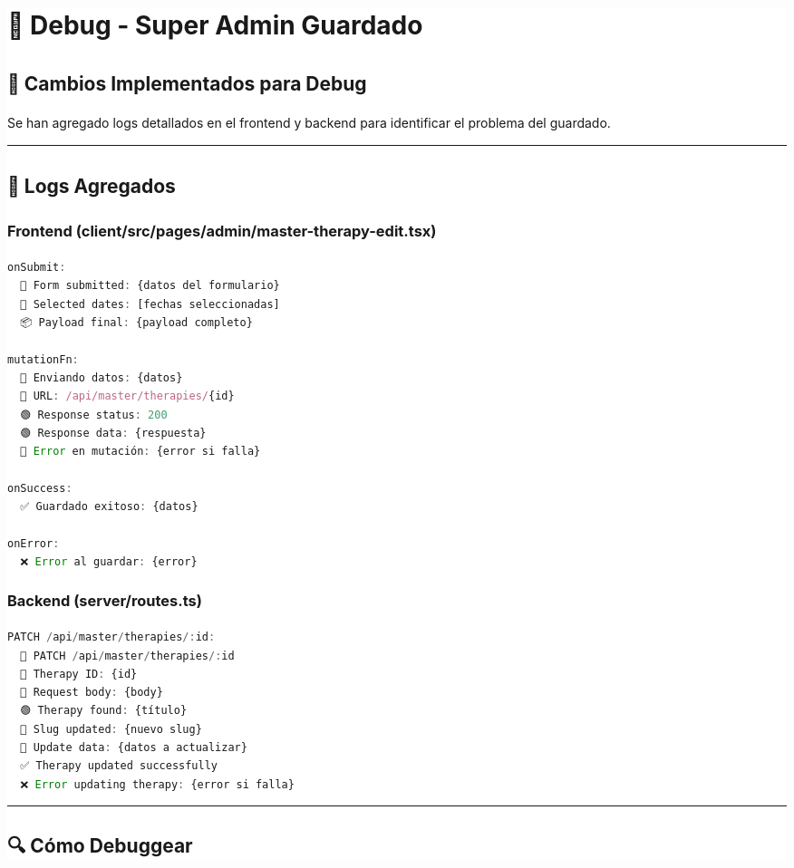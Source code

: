 # 🔧 Debug - Super Admin Guardado

## 🎯 Cambios Implementados para Debug

Se han agregado logs detallados en el frontend y backend para identificar el problema del guardado.

---

## 📝 Logs Agregados

### **Frontend (client/src/pages/admin/master-therapy-edit.tsx)**

```typescript
onSubmit:
  📝 Form submitted: {datos del formulario}
  📅 Selected dates: [fechas seleccionadas]
  📦 Payload final: {payload completo}

mutationFn:
  🔵 Enviando datos: {datos}
  🔵 URL: /api/master/therapies/{id}
  🟢 Response status: 200
  🟢 Response data: {respuesta}
  🔴 Error en mutación: {error si falla}

onSuccess:
  ✅ Guardado exitoso: {datos}

onError:
  ❌ Error al guardar: {error}
```

### **Backend (server/routes.ts)**

```typescript
PATCH /api/master/therapies/:id:
  🔵 PATCH /api/master/therapies/:id
  🔵 Therapy ID: {id}
  🔵 Request body: {body}
  🟢 Therapy found: {título}
  🔄 Slug updated: {nuevo slug}
  📝 Update data: {datos a actualizar}
  ✅ Therapy updated successfully
  ❌ Error updating therapy: {error si falla}
```

---

## 🔍 Cómo Debuggear
